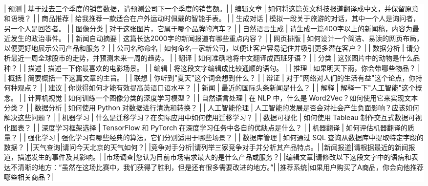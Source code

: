 | 预测 | 基于过去三个季度的销售数据，请预测公司下一个季度的销售额。|
| 编辑文章                          | 如何将这篇英文科技报道翻译成中文，并保留原意和语境？                                        |
| 商品推荐                              | 给我推荐一款适合在户外运动时佩戴的智能手表。                                                 |
| 生成对话                              | 模拟一段关于旅游的对话，其中一个人是询问者，另一个人是回答者。                                 |
| 图像分类                              | 对于这张图片，它属于哪个品牌的汽车？                                                          |
| 自然语言生成                        | 请生成一篇400字以上的新闻稿，内容为最近发生的政治事件。                                      |
| 新闻自动摘要                        | 这篇长达2000字的新闻报道有哪些重点内容？                                                      |
| 网页排版                              | 如何设计一个简洁、易读的网页布局，以便更好地展示公司产品和服务？                             |
| 公司名称命名                        | 如何命名一家新公司，以便让客户容易记住并吸引更多潜在客户？                                    |
| 数据分析                              | 请分析最近一周全球股市的走势，并预测未来一周的趋势。                                            |
| 翻译                                  | 如何准确地将中文翻译成西班牙语？                                                               |
| 分类 | 这张图片中的动物是什么品种？ |
| 描述 | 描述一下你最喜欢的电影场景。 |
| 编辑 | 将这段文字编辑成比较通顺的语句。 |
| 推理 | 如果明天下雨，你会带哪些物品？ |
| 概括 | 简要概括一下这篇文章的主旨。 |
| 联想 | 你听到"夏天"这个词会想到什么？ |
| 辩证 | 对于"网络对人们的生活有益"这个论点，你持何种观点？ |
| 建议 | 你觉得如何才能有效提高英语口语水平？ |
| 新闻 | 最近的国际头条新闻是什么？ |
| 解释 | 解释一下"人工智能"这个概念。 |
| 计算机视觉       | 如何训练一个图像分类的深度学习模型？                          |
| 自然语言处理     | 在 NLP 中，什么是 Word2Vec？如何使用它来实现文本分类？        |
| 数据分析         | 如何使用 Python 对数据进行清洗和转换？                        |
| 人工智能伦理     | 人工智能的发展是否会对社会产生负面影响？应该如何解决这些问题？ |
| 机器学习         | 什么是迁移学习？在实际应用中如何使用迁移学习？                |
| 数据可视化       | 如何使用 Tableau 制作交互式数据可视化图表？                   |
| 深度学习框架选择 | TensorFlow 和 PyTorch 在深度学习任务中各自的优缺点是什么？    |
| 机器翻译         | 如何评估机器翻译的质量？                                      |
| 强化学习         | 强化学习有哪些经典的算法，它们分别适用于哪些场景？            |
| 数据库管理       | 如何通过 SQL 查询从数据库中提取特定字段的数据？                |
|天气查询|请问今天北京的天气如何？|
|竞争对手分析|请列举三家竞争对手并分析其产品特点。|
|新闻报道|请根据最近的新闻报道，描述发生的事件及其影响。|
|市场调查|您认为目前市场需求最大的是什么产品或服务？|
|编辑文章|请修改以下这段文字中的语病和表达不清晰的地方：“虽然在这场比赛中，我们获得了胜利，但是还有很多需要改进的地方。”|
|推荐系统|如果用户购买了A商品，你会向他推荐哪些相关商品？|